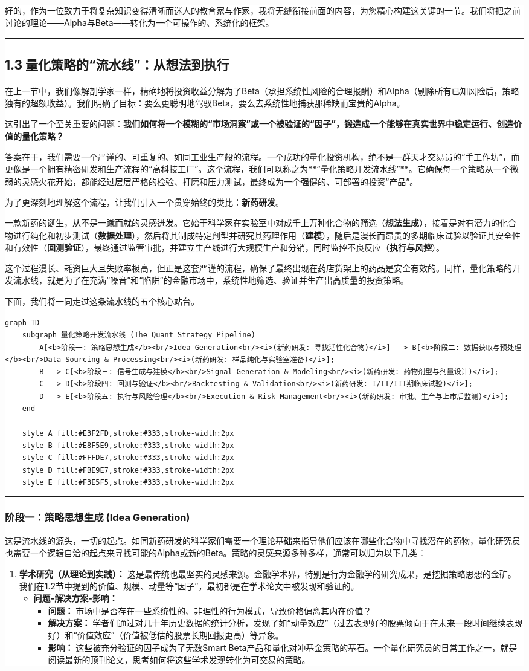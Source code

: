 好的，作为一位致力于将复杂知识变得清晰而迷人的教育家与作家，我将无缝衔接前面的内容，为您精心构建这关键的一节。我们将把之前讨论的理论——Alpha与Beta——转化为一个可操作的、系统化的框架。

***

## 1.3 量化策略的“流水线”：从想法到执行

在上一节中，我们像解剖学家一样，精确地将投资收益分解为了Beta（承担系统性风险的合理报酬）和Alpha（剔除所有已知风险后，策略独有的超额收益）。我们明确了目标：要么更聪明地驾驭Beta，要么去系统性地捕获那稀缺而宝贵的Alpha。

这引出了一个至关重要的问题：**我们如何将一个模糊的“市场洞察”或一个被验证的“因子”，锻造成一个能够在真实世界中稳定运行、创造价值的量化策略？**

答案在于，我们需要一个严谨的、可重复的、如同工业生产般的流程。一个成功的量化投资机构，绝不是一群天才交易员的“手工作坊”，而更像是一个拥有精密研发和生产流程的“高科技工厂”。这个流程，我们可以称之为**“量化策略开发流水线”**。它确保每一个策略从一个微弱的灵感火花开始，都能经过层层严格的检验、打磨和压力测试，最终成为一个强健的、可部署的投资“产品”。

为了更深刻地理解这个流程，让我们引入一个贯穿始终的类比：**新药研发**。

一款新药的诞生，从不是一蹴而就的灵感迸发。它始于科学家在实验室中对成千上万种化合物的筛选（**想法生成**），接着是对有潜力的化合物进行纯化和初步测试（**数据处理**），然后将其制成特定剂型并研究其药理作用（**建模**），随后是漫长而昂贵的多期临床试验以验证其安全性和有效性（**回测验证**），最终通过监管审批，并建立生产线进行大规模生产和分销，同时监控不良反应（**执行与风控**）。

这个过程漫长、耗资巨大且失败率极高，但正是这套严谨的流程，确保了最终出现在药店货架上的药品是安全有效的。同样，量化策略的开发流水线，就是为了在充满“噪音”和“陷阱”的金融市场中，系统性地筛选、验证并生产出高质量的投资策略。

下面，我们将一同走过这条流水线的五个核心站台。

```mermaid
graph TD
    subgraph 量化策略开发流水线 (The Quant Strategy Pipeline)
        A[<b>阶段一: 策略思想生成</b><br/>Idea Generation<br/><i>(新药研发: 寻找活性化合物)</i>] --> B[<b>阶段二: 数据获取与预处理</b><br/>Data Sourcing & Processing<br/><i>(新药研发: 样品纯化与实验室准备)</i>];
        B --> C[<b>阶段三: 信号生成与建模</b><br/>Signal Generation & Modeling<br/><i>(新药研发: 药物剂型与剂量设计)</i>];
        C --> D[<b>阶段四: 回测与验证</b><br/>Backtesting & Validation<br/><i>(新药研发: I/II/III期临床试验)</i>];
        D --> E[<b>阶段五: 执行与风险管理</b><br/>Execution & Risk Management<br/><i>(新药研发: 审批、生产与上市后监测)</i>];
    end

    style A fill:#E3F2FD,stroke:#333,stroke-width:2px
    style B fill:#E8F5E9,stroke:#333,stroke-width:2px
    style C fill:#FFFDE7,stroke:#333,stroke-width:2px
    style D fill:#FBE9E7,stroke:#333,stroke-width:2px
    style E fill:#F3E5F5,stroke:#333,stroke-width:2px
```

---

### **阶段一：策略思想生成 (Idea Generation)**

这是流水线的源头，一切的起点。如同新药研发的科学家们需要一个理论基础来指导他们应该在哪些化合物中寻找潜在的药物，量化研究员也需要一个逻辑自洽的起点来寻找可能的Alpha或新的Beta。策略的灵感来源多种多样，通常可以归为以下几类：

1.  **学术研究（从理论到实践）：** 这是最传统也最坚实的灵感来源。金融学术界，特别是行为金融学的研究成果，是挖掘策略思想的金矿。我们在1.2节中提到的价值、规模、动量等“因子”，最初都是在学术论文中被发现和验证的。
    *   **问题-解决方案-影响：**
        *   **问题：** 市场中是否存在一些系统性的、非理性的行为模式，导致价格偏离其内在价值？
        *   **解决方案：** 学者们通过对几十年历史数据的统计分析，发现了如“动量效应”（过去表现好的股票倾向于在未来一段时间继续表现好）和“价值效应”（价值被低估的股票长期回报更高）等异象。
        *   **影响：** 这些被充分验证的因子成为了无数Smart Beta产品和量化对冲基金策略的基石。一个量化研究员的日常工作之一，就是阅读最新的顶刊论文，思考如何将这些学术发现转化为可交易的策略。
